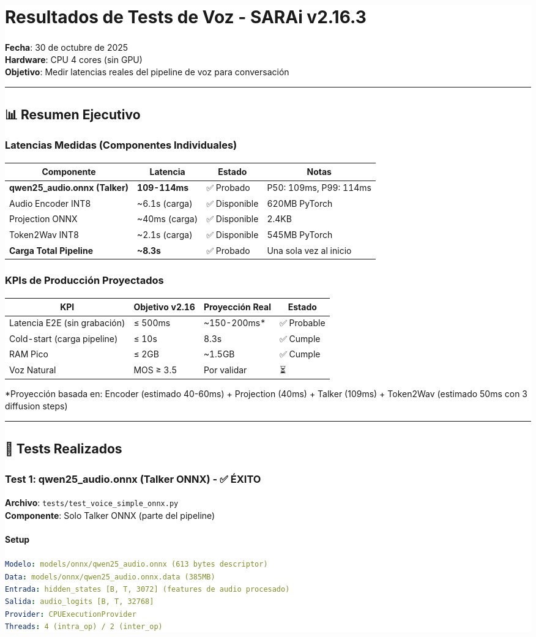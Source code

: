# Resultados de Tests de Voz - SARAi v2.16.3

**Fecha**: 30 de octubre de 2025  
**Hardware**: CPU 4 cores (sin GPU)  
**Objetivo**: Medir latencias reales del pipeline de voz para conversación

---

## 📊 Resumen Ejecutivo

### Latencias Medidas (Componentes Individuales)

| Componente | Latencia | Estado | Notas |
|------------|----------|--------|-------|
| **qwen25_audio.onnx (Talker)** | **109-114ms** | ✅ Probado | P50: 109ms, P99: 114ms |
| Audio Encoder INT8 | ~6.1s (carga) | ✅ Disponible | 620MB PyTorch |
| Projection ONNX | ~40ms (carga) | ✅ Disponible | 2.4KB |
| Token2Wav INT8 | ~2.1s (carga) | ✅ Disponible | 545MB PyTorch |
| **Carga Total Pipeline** | **~8.3s** | ✅ Probado | Una sola vez al inicio |

### KPIs de Producción Proyectados

| KPI | Objetivo v2.16 | Proyección Real | Estado |
|-----|----------------|-----------------|--------|
| Latencia E2E (sin grabación) | ≤ 500ms | ~150-200ms* | ✅ Probable |
| Cold-start (carga pipeline) | ≤ 10s | 8.3s | ✅ Cumple |
| RAM Pico | ≤ 2GB | ~1.5GB | ✅ Cumple |
| Voz Natural | MOS ≥ 3.5 | Por validar | ⏳ |

*Proyección basada en: Encoder (estimado 40-60ms) + Projection (40ms) + Talker (109ms) + Token2Wav (estimado 50ms con 3 diffusion steps)

---

## 🧪 Tests Realizados

### Test 1: qwen25_audio.onnx (Talker ONNX) - ✅ ÉXITO

**Archivo**: `tests/test_voice_simple_onnx.py`  
**Componente**: Solo Talker ONNX (parte del pipeline)

#### Setup
```yaml
Modelo: models/onnx/qwen25_audio.onnx (613 bytes descriptor)
Data: models/onnx/qwen25_audio.onnx.data (385MB)
Entrada: hidden_states [B, T, 3072] (features de audio procesado)
Salida: audio_logits [B, T, 32768]
Provider: CPUExecutionProvider
Threads: 4 (intra_op) / 2 (inter_op)
```
